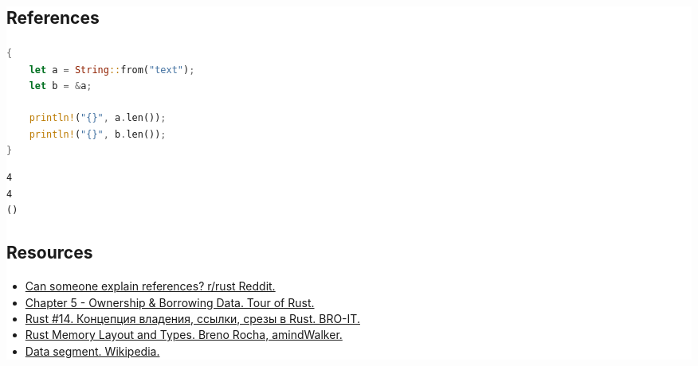 ## References

```rust
{
    let a = String::from("text");
    let b = &a;

    println!("{}", a.len());
    println!("{}", b.len());
}
```

```output
4
4
()
```

## Resources

* [Can someone explain references? r/rust Reddit.](https://www.reddit.com/r/rust/comments/v8cckf/can_someone_explain_references/)
* [Chapter 5 - Ownership & Borrowing Data. Tour of Rust.](https://tourofrust.com/chapter_5_en.html)
* [Rust #14. Концепция владения, ссылки, срезы в Rust. BRO-IT.](https://www.youtube.com/watch?v=yx1dtx9fHZI)
* [Rust Memory Layout and Types. Breno Rocha, amindWalker.](https://github.com/amindWalker/Rust-Layout-and-Types)
* [Data segment. Wikipedia.](https://en.wikipedia.org/wiki/Data_segment)
